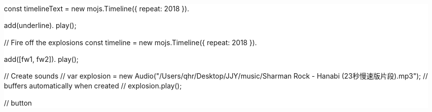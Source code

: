 const timelineText = new mojs.Timeline({
  repeat: 2018 }).
 
add(underline).
play();
 
// Fire off the explosions
const timeline = new mojs.Timeline({
  repeat: 2018 }).
 
add([fw1, fw2]).
play();
 
// Create sounds
// var explosion = new Audio("/Users/qhr/Desktop/JJY/music/Sharman Rock - Hanabi (23秒慢速版片段).mp3"); // buffers automatically when created
// explosion.play();

 
 
// button
 



</script>
